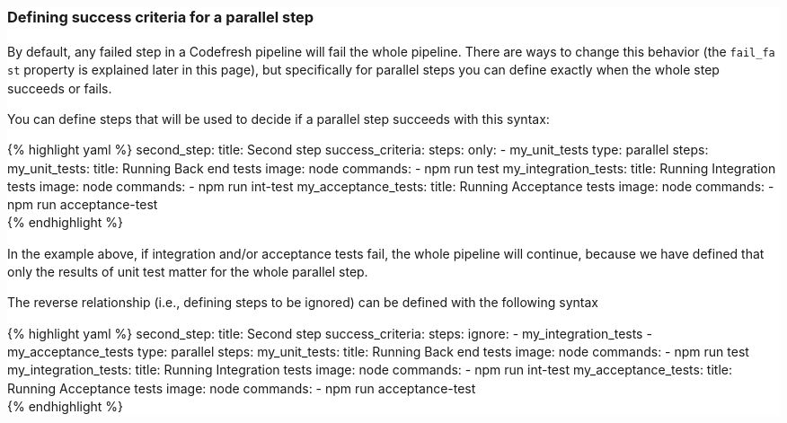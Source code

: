 ### Defining success criteria for a parallel step

By default, any failed step in a Codefresh pipeline will fail the whole pipeline. There are ways to change this behavior (the `fail_fast` property is explained later in this page), but specifically for parallel steps you can define exactly when the whole step succeeds or fails.

You can define steps that will be used to decide if a parallel step succeeds with this syntax:

{% highlight yaml %}
second_step:
  title: Second step
  success_criteria:
    steps:
      only:
        - my_unit_tests
  type: parallel
    steps:
      my_unit_tests:
        title: Running Back end tests
        image: node
        commands: 
          - npm run test
      my_integration_tests:
        title: Running Integration tests
        image: node
        commands: 
          - npm run int-test
      my_acceptance_tests:
        title: Running Acceptance tests
        image: node
        commands: 
          - npm run acceptance-test    
{% endhighlight %}

In the example above, if integration and/or acceptance tests fail, the whole pipeline will continue, because we have defined that only the results of unit test matter for the whole parallel step.

The reverse relationship (i.e., defining steps to be ignored) can be defined with the following syntax

{% highlight yaml %}
second_step:
  title: Second step
  success_criteria:
    steps:
      ignore:
        - my_integration_tests
        - my_acceptance_tests
  type: parallel
    steps:
      my_unit_tests:
        title: Running Back end tests
        image: node
        commands: 
          - npm run test
      my_integration_tests:
        title: Running Integration tests
        image: node
        commands: 
          - npm run int-test
      my_acceptance_tests:
        title: Running Acceptance tests
        image: node
        commands: 
          - npm run acceptance-test    
{% endhighlight %}